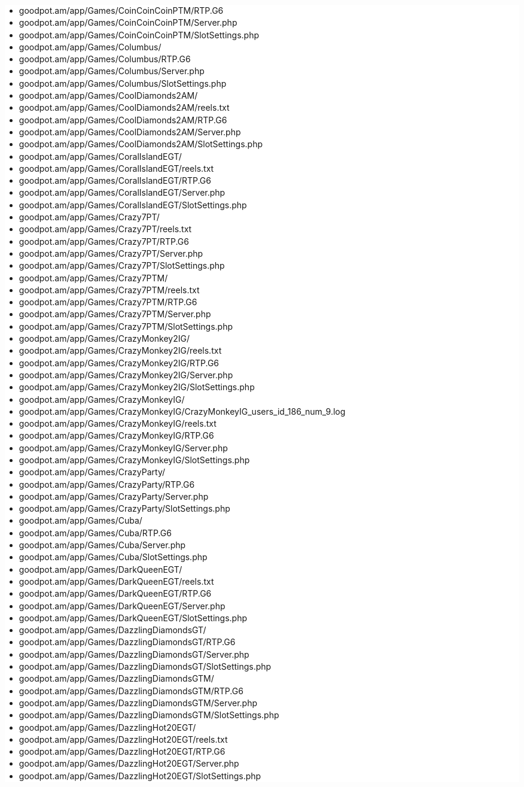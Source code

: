 - goodpot.am/app/Games/CoinCoinCoinPTM/RTP.G6
- goodpot.am/app/Games/CoinCoinCoinPTM/Server.php
- goodpot.am/app/Games/CoinCoinCoinPTM/SlotSettings.php
- goodpot.am/app/Games/Columbus/
- goodpot.am/app/Games/Columbus/RTP.G6
- goodpot.am/app/Games/Columbus/Server.php
- goodpot.am/app/Games/Columbus/SlotSettings.php
- goodpot.am/app/Games/CoolDiamonds2AM/
- goodpot.am/app/Games/CoolDiamonds2AM/reels.txt
- goodpot.am/app/Games/CoolDiamonds2AM/RTP.G6
- goodpot.am/app/Games/CoolDiamonds2AM/Server.php
- goodpot.am/app/Games/CoolDiamonds2AM/SlotSettings.php
- goodpot.am/app/Games/CoralIslandEGT/
- goodpot.am/app/Games/CoralIslandEGT/reels.txt
- goodpot.am/app/Games/CoralIslandEGT/RTP.G6
- goodpot.am/app/Games/CoralIslandEGT/Server.php
- goodpot.am/app/Games/CoralIslandEGT/SlotSettings.php
- goodpot.am/app/Games/Crazy7PT/
- goodpot.am/app/Games/Crazy7PT/reels.txt
- goodpot.am/app/Games/Crazy7PT/RTP.G6
- goodpot.am/app/Games/Crazy7PT/Server.php
- goodpot.am/app/Games/Crazy7PT/SlotSettings.php
- goodpot.am/app/Games/Crazy7PTM/
- goodpot.am/app/Games/Crazy7PTM/reels.txt
- goodpot.am/app/Games/Crazy7PTM/RTP.G6
- goodpot.am/app/Games/Crazy7PTM/Server.php
- goodpot.am/app/Games/Crazy7PTM/SlotSettings.php
- goodpot.am/app/Games/CrazyMonkey2IG/
- goodpot.am/app/Games/CrazyMonkey2IG/reels.txt
- goodpot.am/app/Games/CrazyMonkey2IG/RTP.G6
- goodpot.am/app/Games/CrazyMonkey2IG/Server.php
- goodpot.am/app/Games/CrazyMonkey2IG/SlotSettings.php
- goodpot.am/app/Games/CrazyMonkeyIG/
- goodpot.am/app/Games/CrazyMonkeyIG/CrazyMonkeyIG_users_id_186_num_9.log
- goodpot.am/app/Games/CrazyMonkeyIG/reels.txt
- goodpot.am/app/Games/CrazyMonkeyIG/RTP.G6
- goodpot.am/app/Games/CrazyMonkeyIG/Server.php
- goodpot.am/app/Games/CrazyMonkeyIG/SlotSettings.php
- goodpot.am/app/Games/CrazyParty/
- goodpot.am/app/Games/CrazyParty/RTP.G6
- goodpot.am/app/Games/CrazyParty/Server.php
- goodpot.am/app/Games/CrazyParty/SlotSettings.php
- goodpot.am/app/Games/Cuba/
- goodpot.am/app/Games/Cuba/RTP.G6
- goodpot.am/app/Games/Cuba/Server.php
- goodpot.am/app/Games/Cuba/SlotSettings.php
- goodpot.am/app/Games/DarkQueenEGT/
- goodpot.am/app/Games/DarkQueenEGT/reels.txt
- goodpot.am/app/Games/DarkQueenEGT/RTP.G6
- goodpot.am/app/Games/DarkQueenEGT/Server.php
- goodpot.am/app/Games/DarkQueenEGT/SlotSettings.php
- goodpot.am/app/Games/DazzlingDiamondsGT/
- goodpot.am/app/Games/DazzlingDiamondsGT/RTP.G6
- goodpot.am/app/Games/DazzlingDiamondsGT/Server.php
- goodpot.am/app/Games/DazzlingDiamondsGT/SlotSettings.php
- goodpot.am/app/Games/DazzlingDiamondsGTM/
- goodpot.am/app/Games/DazzlingDiamondsGTM/RTP.G6
- goodpot.am/app/Games/DazzlingDiamondsGTM/Server.php
- goodpot.am/app/Games/DazzlingDiamondsGTM/SlotSettings.php
- goodpot.am/app/Games/DazzlingHot20EGT/
- goodpot.am/app/Games/DazzlingHot20EGT/reels.txt
- goodpot.am/app/Games/DazzlingHot20EGT/RTP.G6
- goodpot.am/app/Games/DazzlingHot20EGT/Server.php
- goodpot.am/app/Games/DazzlingHot20EGT/SlotSettings.php
